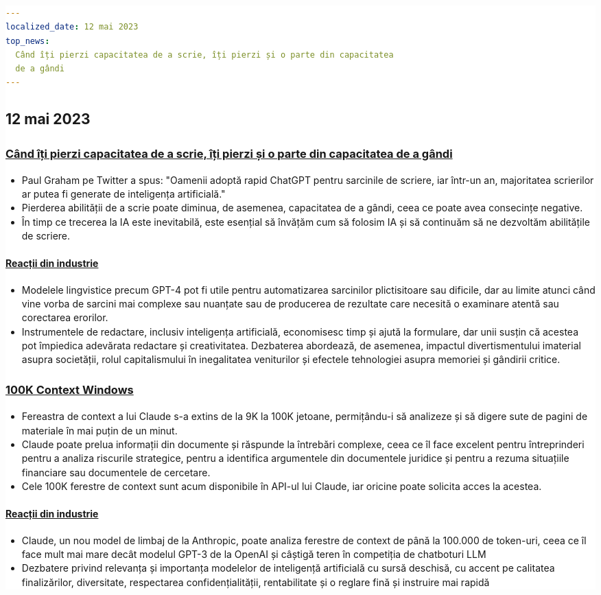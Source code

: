 ```yaml
---
localized_date: 12 mai 2023
top_news:
  Când îți pierzi capacitatea de a scrie, îți pierzi și o parte din capacitatea
  de a gândi
---
```




## 12 mai 2023

### [Când îți pierzi capacitatea de a scrie, îți pierzi și o parte din capacitatea de a gândi](https://twitter.com/paulg/status/1655925905527537666)

- Paul Graham pe Twitter a spus: "Oamenii adoptă rapid ChatGPT pentru sarcinile de scriere, iar într-un an, majoritatea scrierilor ar putea fi generate de inteligența artificială."
- Pierderea abilității de a scrie poate diminua, de asemenea, capacitatea de a gândi, ceea ce poate avea consecințe negative.
- În timp ce trecerea la IA este inevitabilă, este esențial să învățăm cum să folosim IA și să continuăm să ne dezvoltăm abilitățile de scriere.

#### [Reacții din industrie](http://news.ycombinator.com/item?id=35896190)

- Modelele lingvistice precum GPT-4 pot fi utile pentru automatizarea sarcinilor plictisitoare sau dificile, dar au limite atunci când vine vorba de sarcini mai complexe sau nuanțate sau de producerea de rezultate care necesită o examinare atentă sau corectarea erorilor.
- Instrumentele de redactare, inclusiv inteligența artificială, economisesc timp și ajută la formulare, dar unii susțin că acestea pot împiedica adevărata redactare și creativitatea. Dezbaterea abordează, de asemenea, impactul divertismentului imaterial asupra societății, rolul capitalismului în inegalitatea veniturilor și efectele tehnologiei asupra memoriei și gândirii critice.

### [100K Context Windows](https://www.anthropic.com/index/100k-context-windows)

- Fereastra de context a lui Claude s-a extins de la 9K la 100K jetoane, permițându-i să analizeze și să digere sute de pagini de materiale în mai puțin de un minut.
- Claude poate prelua informații din documente și răspunde la întrebări complexe, ceea ce îl face excelent pentru întreprinderi pentru a analiza riscurile strategice, pentru a identifica argumentele din documentele juridice și pentru a rezuma situațiile financiare sau documentele de cercetare.
- Cele 100K ferestre de context sunt acum disponibile în API-ul lui Claude, iar oricine poate solicita acces la acestea.

#### [Reacții din industrie](http://news.ycombinator.com/item?id=35904773)

- Claude, un nou model de limbaj de la Anthropic, poate analiza ferestre de context de până la 100.000 de token-uri, ceea ce îl face mult mai mare decât modelul GPT-3 de la OpenAI și câștigă teren în competiția de chatboturi LLM
- Dezbatere privind relevanța și importanța modelelor de inteligență artificială cu sursă deschisă, cu accent pe calitatea finalizărilor, diversitate, respectarea confidențialității, rentabilitate și o reglare fină și instruire mai rapidă
